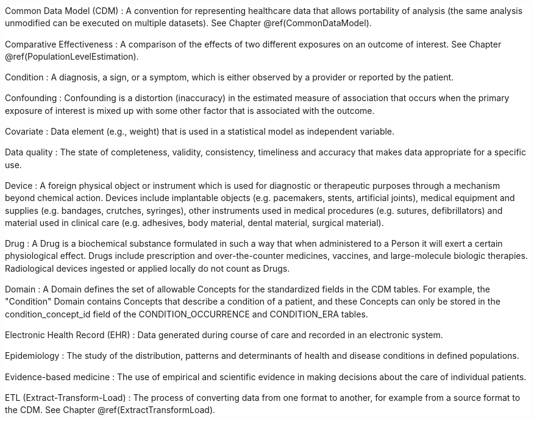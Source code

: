 Common Data Model (CDM)
: A convention for representing healthcare data that allows portability of analysis (the same analysis unmodified can be executed on multiple datasets). See Chapter \@ref(CommonDataModel).

Comparative Effectiveness
: A comparison of the effects of two different exposures on an outcome of interest. See Chapter \@ref(PopulationLevelEstimation).

Condition
: A diagnosis, a sign, or a symptom, which is either observed by a provider or reported by the patient.

Confounding
: Confounding is a distortion (inaccuracy) in the estimated measure of association that occurs when the primary exposure of interest is mixed up with some other factor that is associated with the outcome.

Covariate
: Data element (e.g., weight) that is used in a statistical model as independent variable.

Data quality
: The state of completeness, validity, consistency, timeliness and accuracy that makes data appropriate for a specific use.

Device
: A foreign physical object or instrument which is used for diagnostic or therapeutic purposes through a mechanism beyond chemical action. Devices include implantable objects (e.g. pacemakers, stents, artificial joints), medical equipment and supplies (e.g. bandages, crutches, syringes), other instruments used in medical procedures (e.g. sutures, defibrillators) and material used in clinical care (e.g. adhesives, body material, dental material, surgical material).

Drug
: A Drug is a biochemical substance formulated in such a way that when administered to a Person it will exert a certain physiological effect. Drugs include prescription and over-the-counter medicines, vaccines, and large-molecule biologic therapies. Radiological devices ingested or applied locally do not count as Drugs.

Domain
: A Domain defines the set of allowable Concepts for the standardized fields in the CDM tables. For example, the "Condition" Domain contains Concepts that describe a condition of a patient, and these Concepts can only be stored in the condition_concept_id field of the CONDITION_OCCURRENCE and CONDITION_ERA tables.

Electronic Health Record (EHR)
: Data generated during course of care and recorded in an electronic system.

Epidemiology
: The study of the distribution, patterns and determinants of health and disease conditions in defined populations.

Evidence-based medicine
: The use of empirical and scientific evidence in making decisions about the care of individual patients.

ETL (Extract-Transform-Load)
: The process of converting data from one format to another, for example from a source format to the CDM. See Chapter \@ref(ExtractTransformLoad).
